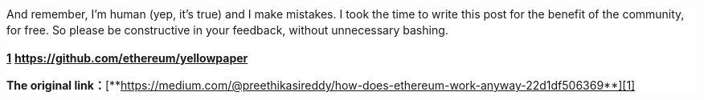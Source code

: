 <p id="01aa" class="graf graf--p graf-after--p graf--trailing">
  And remember, I’m human (yep, it’s true) and I make mistakes. I took the time to write this post for the benefit of the community, for free. So please be constructive in your feedback, without unnecessary bashing.
</p>

**[1]** <a class="markup--anchor markup--p-anchor" href="https://github.com/ethereum/yellowpaper" target="_blank" rel="noopener nofollow" data-href="https://github.com/ethereum/yellowpaper"><strong>https://github.com/ethereum/yellowpaper</strong></a>

**The original link：**[**https://medium.com/@preethikasireddy/how-does-ethereum-work-anyway-22d1df506369**][1]

 [1]: https://medium.com/@preethikasireddy/how-does-ethereum-work-anyway-22d1df506369
